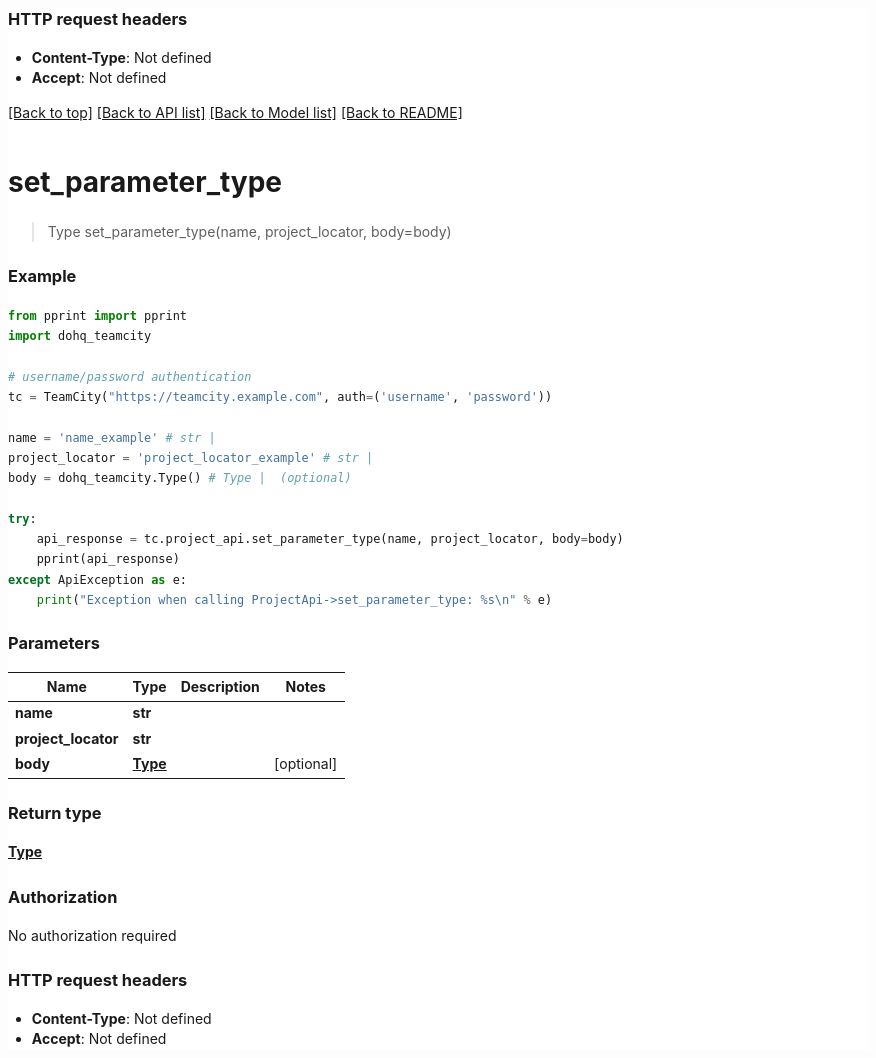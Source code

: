 ### HTTP request headers

 - **Content-Type**: Not defined
 - **Accept**: Not defined


[[Back to top]](#) [[Back to API list]](../README.md#documentation-for-api-endpoints) [[Back to Model list]](../README.md#documentation-for-models) [[Back to README]](../README.md)


# **set_parameter_type**
> Type set_parameter_type(name, project_locator, body=body)



### Example
```python
from pprint import pprint
import dohq_teamcity

# username/password authentication
tc = TeamCity("https://teamcity.example.com", auth=('username', 'password'))

name = 'name_example' # str | 
project_locator = 'project_locator_example' # str | 
body = dohq_teamcity.Type() # Type |  (optional)

try:
    api_response = tc.project_api.set_parameter_type(name, project_locator, body=body)
    pprint(api_response)
except ApiException as e:
    print("Exception when calling ProjectApi->set_parameter_type: %s\n" % e)
```

### Parameters

Name | Type | Description  | Notes
------------- | ------------- | ------------- | -------------
 **name** | **str**|  | 
 **project_locator** | **str**|  | 
 **body** | [**Type**](Type.md)|  | [optional] 

### Return type

[**Type**](Type.md)

### Authorization

No authorization required

### HTTP request headers

 - **Content-Type**: Not defined
 - **Accept**: Not defined
